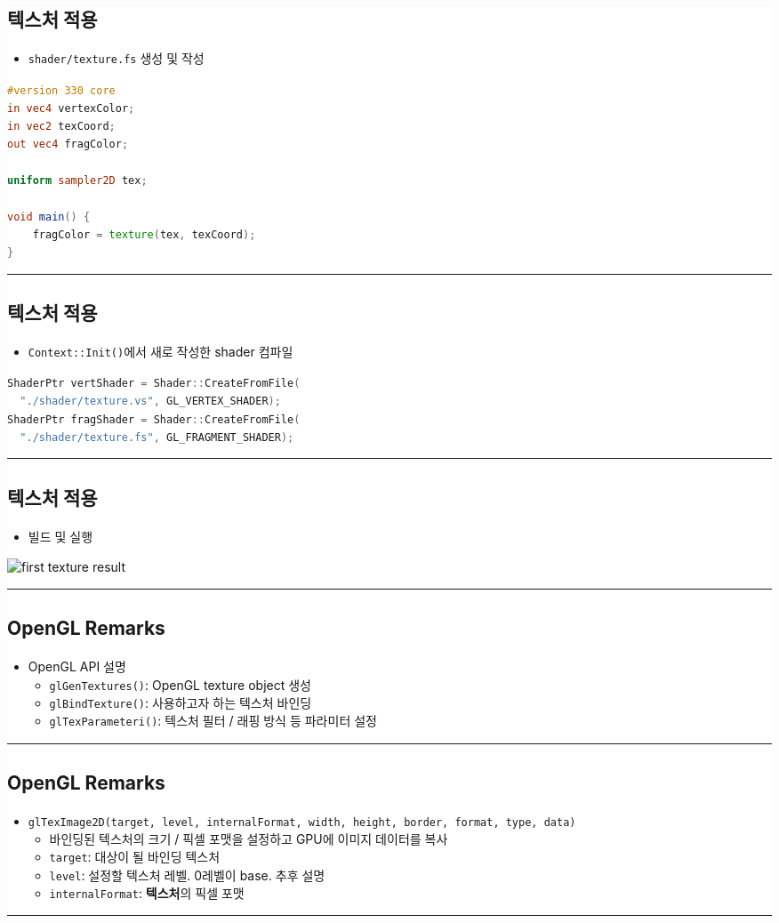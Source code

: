 
## 텍스처 적용

- `shader/texture.fs` 생성 및 작성

```glsl
#version 330 core
in vec4 vertexColor;
in vec2 texCoord;
out vec4 fragColor;

uniform sampler2D tex;

void main() {
    fragColor = texture(tex, texCoord);
}
```

---

## 텍스처 적용

- `Context::Init()`에서 새로 작성한 shader 컴파일

```cpp
ShaderPtr vertShader = Shader::CreateFromFile(
  "./shader/texture.vs", GL_VERTEX_SHADER);
ShaderPtr fragShader = Shader::CreateFromFile(
  "./shader/texture.fs", GL_FRAGMENT_SHADER);
```

---

## 텍스처 적용

- 빌드 및 실행

![first texture result](/opengl_course/note/images/06_first_texture_result.png)

---

## OpenGL Remarks

- OpenGL API 설명
  - `glGenTextures()`: OpenGL texture object 생성
  - `glBindTexture()`: 사용하고자 하는 텍스처 바인딩
  - `glTexParameteri()`: 텍스처 필터 / 래핑 방식 등 파라미터 설정

---

## OpenGL Remarks

- `glTexImage2D(target, level, internalFormat, width, height, border, format, type, data)`
  - 바인딩된 텍스처의 크기 / 픽셀 포맷을 설정하고 GPU에 이미지 데이터를 복사
  - `target`: 대상이 될 바인딩 텍스처
  - `level`: 설정할 텍스처 레벨. 0레벨이 base. 추후 설명
  - `internalFormat`: **텍스처**의 픽셀 포맷

---